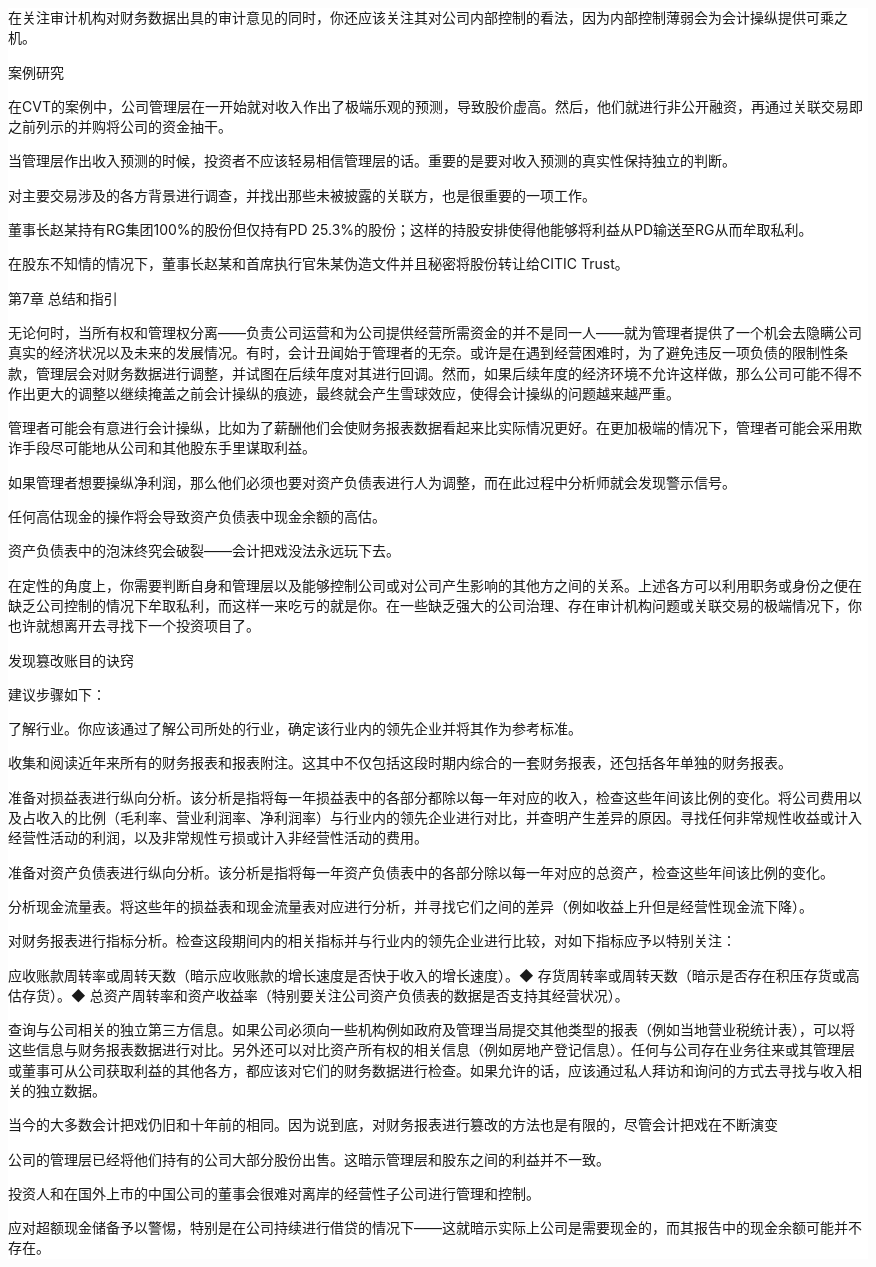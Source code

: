 在关注审计机构对财务数据出具的审计意见的同时，你还应该关注其对公司内部控制的看法，因为内部控制薄弱会为会计操纵提供可乘之机。
 
案例研究
 
在CVT的案例中，公司管理层在一开始就对收入作出了极端乐观的预测，导致股价虚高。然后，他们就进行非公开融资，再通过关联交易即之前列示的并购将公司的资金抽干。
 
 
当管理层作出收入预测的时候，投资者不应该轻易相信管理层的话。重要的是要对收入预测的真实性保持独立的判断。
 
 
对主要交易涉及的各方背景进行调查，并找出那些未被披露的关联方，也是很重要的一项工作。
 
 
董事长赵某持有RG集团100%的股份但仅持有PD 25.3%的股份；这样的持股安排使得他能够将利益从PD输送至RG从而牟取私利。
 
 
在股东不知情的情况下，董事长赵某和首席执行官朱某伪造文件并且秘密将股份转让给CITIC Trust。
 
第7章 总结和指引
 
无论何时，当所有权和管理权分离——负责公司运营和为公司提供经营所需资金的并不是同一人——就为管理者提供了一个机会去隐瞒公司真实的经济状况以及未来的发展情况。有时，会计丑闻始于管理者的无奈。或许是在遇到经营困难时，为了避免违反一项负债的限制性条款，管理层会对财务数据进行调整，并试图在后续年度对其进行回调。然而，如果后续年度的经济环境不允许这样做，那么公司可能不得不作出更大的调整以继续掩盖之前会计操纵的痕迹，最终就会产生雪球效应，使得会计操纵的问题越来越严重。
 
 
管理者可能会有意进行会计操纵，比如为了薪酬他们会使财务报表数据看起来比实际情况更好。在更加极端的情况下，管理者可能会采用欺诈手段尽可能地从公司和其他股东手里谋取利益。

如果管理者想要操纵净利润，那么他们必须也要对资产负债表进行人为调整，而在此过程中分析师就会发现警示信号。
 
 
任何高估现金的操作将会导致资产负债表中现金余额的高估。
 
 
资产负债表中的泡沫终究会破裂——会计把戏没法永远玩下去。
 
 
在定性的角度上，你需要判断自身和管理层以及能够控制公司或对公司产生影响的其他方之间的关系。上述各方可以利用职务或身份之便在缺乏公司控制的情况下牟取私利，而这样一来吃亏的就是你。在一些缺乏强大的公司治理、存在审计机构问题或关联交易的极端情况下，你也许就想离开去寻找下一个投资项目了。

发现篡改账目的诀窍
 
 
建议步骤如下：
 
 
了解行业。你应该通过了解公司所处的行业，确定该行业内的领先企业并将其作为参考标准。
 
 
收集和阅读近年来所有的财务报表和报表附注。这其中不仅包括这段时期内综合的一套财务报表，还包括各年单独的财务报表。
 
 
准备对损益表进行纵向分析。该分析是指将每一年损益表中的各部分都除以每一年对应的收入，检查这些年间该比例的变化。将公司费用以及占收入的比例（毛利率、营业利润率、净利润率）与行业内的领先企业进行对比，并查明产生差异的原因。寻找任何非常规性收益或计入经营性活动的利润，以及非常规性亏损或计入非经营性活动的费用。
 
 
准备对资产负债表进行纵向分析。该分析是指将每一年资产负债表中的各部分除以每一年对应的总资产，检查这些年间该比例的变化。
 
 
分析现金流量表。将这些年的损益表和现金流量表对应进行分析，并寻找它们之间的差异（例如收益上升但是经营性现金流下降）。
 
 
对财务报表进行指标分析。检查这段期间内的相关指标并与行业内的领先企业进行比较，对如下指标应予以特别关注：
 
 
应收账款周转率或周转天数（暗示应收账款的增长速度是否快于收入的增长速度）。◆ 存货周转率或周转天数（暗示是否存在积压存货或高估存货）。◆ 总资产周转率和资产收益率（特别要关注公司资产负债表的数据是否支持其经营状况）。
 
 
查询与公司相关的独立第三方信息。如果公司必须向一些机构例如政府及管理当局提交其他类型的报表（例如当地营业税统计表），可以将这些信息与财务报表数据进行对比。另外还可以对比资产所有权的相关信息（例如房地产登记信息）。任何与公司存在业务往来或其管理层或董事可从公司获取利益的其他各方，都应该对它们的财务数据进行检查。如果允许的话，应该通过私人拜访和询问的方式去寻找与收入相关的独立数据。

当今的大多数会计把戏仍旧和十年前的相同。因为说到底，对财务报表进行篡改的方法也是有限的，尽管会计把戏在不断演变

公司的管理层已经将他们持有的公司大部分股份出售。这暗示管理层和股东之间的利益并不一致。
 
 
投资人和在国外上市的中国公司的董事会很难对离岸的经营性子公司进行管理和控制。
 
 
应对超额现金储备予以警惕，特别是在公司持续进行借贷的情况下——这就暗示实际上公司是需要现金的，而其报告中的现金余额可能并不存在。
